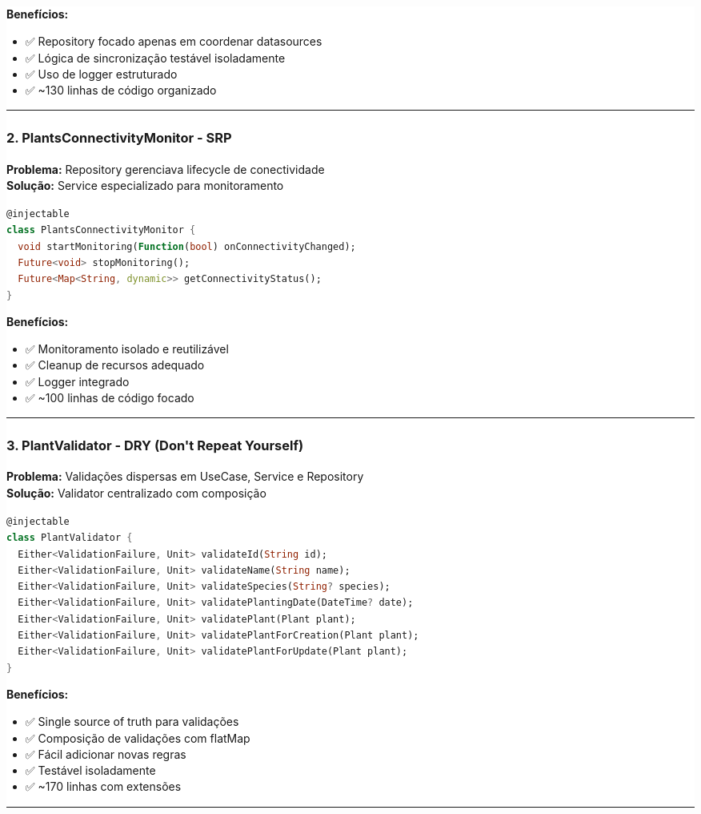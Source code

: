 **Benefícios:**
- ✅ Repository focado apenas em coordenar datasources
- ✅ Lógica de sincronização testável isoladamente
- ✅ Uso de logger estruturado
- ✅ ~130 linhas de código organizado

---

### 2. PlantsConnectivityMonitor - SRP

**Problema:** Repository gerenciava lifecycle de conectividade  
**Solução:** Service especializado para monitoramento

```dart
@injectable
class PlantsConnectivityMonitor {
  void startMonitoring(Function(bool) onConnectivityChanged);
  Future<void> stopMonitoring();
  Future<Map<String, dynamic>> getConnectivityStatus();
}
```

**Benefícios:**
- ✅ Monitoramento isolado e reutilizável
- ✅ Cleanup de recursos adequado
- ✅ Logger integrado
- ✅ ~100 linhas de código focado

---

### 3. PlantValidator - DRY (Don't Repeat Yourself)

**Problema:** Validações dispersas em UseCase, Service e Repository  
**Solução:** Validator centralizado com composição

```dart
@injectable
class PlantValidator {
  Either<ValidationFailure, Unit> validateId(String id);
  Either<ValidationFailure, Unit> validateName(String name);
  Either<ValidationFailure, Unit> validateSpecies(String? species);
  Either<ValidationFailure, Unit> validatePlantingDate(DateTime? date);
  Either<ValidationFailure, Unit> validatePlant(Plant plant);
  Either<ValidationFailure, Unit> validatePlantForCreation(Plant plant);
  Either<ValidationFailure, Unit> validatePlantForUpdate(Plant plant);
}
```

**Benefícios:**
- ✅ Single source of truth para validações
- ✅ Composição de validações com flatMap
- ✅ Fácil adicionar novas regras
- ✅ Testável isoladamente
- ✅ ~170 linhas com extensões

---